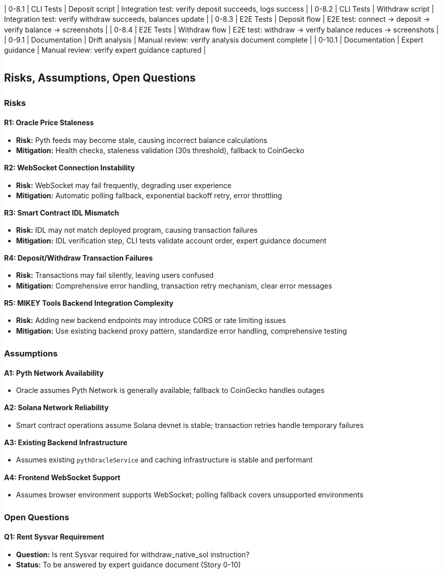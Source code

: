 | 0-8.1 | CLI Tests | Deposit script | Integration test: verify deposit succeeds, logs success |
| 0-8.2 | CLI Tests | Withdraw script | Integration test: verify withdraw succeeds, balances update |
| 0-8.3 | E2E Tests | Deposit flow | E2E test: connect → deposit → verify balance → screenshots |
| 0-8.4 | E2E Tests | Withdraw flow | E2E test: withdraw → verify balance reduces → screenshots |
| 0-9.1 | Documentation | Drift analysis | Manual review: verify analysis document complete |
| 0-10.1 | Documentation | Expert guidance | Manual review: verify expert guidance captured |

## Risks, Assumptions, Open Questions

### Risks

**R1: Oracle Price Staleness**
- **Risk:** Pyth feeds may become stale, causing incorrect balance calculations
- **Mitigation:** Health checks, staleness validation (30s threshold), fallback to CoinGecko

**R2: WebSocket Connection Instability**
- **Risk:** WebSocket may fail frequently, degrading user experience
- **Mitigation:** Automatic polling fallback, exponential backoff retry, error throttling

**R3: Smart Contract IDL Mismatch**
- **Risk:** IDL may not match deployed program, causing transaction failures
- **Mitigation:** IDL verification step, CLI tests validate account order, expert guidance document

**R4: Deposit/Withdraw Transaction Failures**
- **Risk:** Transactions may fail silently, leaving users confused
- **Mitigation:** Comprehensive error handling, transaction retry mechanism, clear error messages

**R5: MIKEY Tools Backend Integration Complexity**
- **Risk:** Adding new backend endpoints may introduce CORS or rate limiting issues
- **Mitigation:** Use existing backend proxy pattern, standardize error handling, comprehensive testing

### Assumptions

**A1: Pyth Network Availability**
- Oracle assumes Pyth Network is generally available; fallback to CoinGecko handles outages

**A2: Solana Network Reliability**
- Smart contract operations assume Solana devnet is stable; transaction retries handle temporary failures

**A3: Existing Backend Infrastructure**
- Assumes existing `pythOracleService` and caching infrastructure is stable and performant

**A4: Frontend WebSocket Support**
- Assumes browser environment supports WebSocket; polling fallback covers unsupported environments

### Open Questions

**Q1: Rent Sysvar Requirement**
- **Question:** Is rent Sysvar required for withdraw_native_sol instruction?
- **Status:** To be answered by expert guidance document (Story 0-10)
